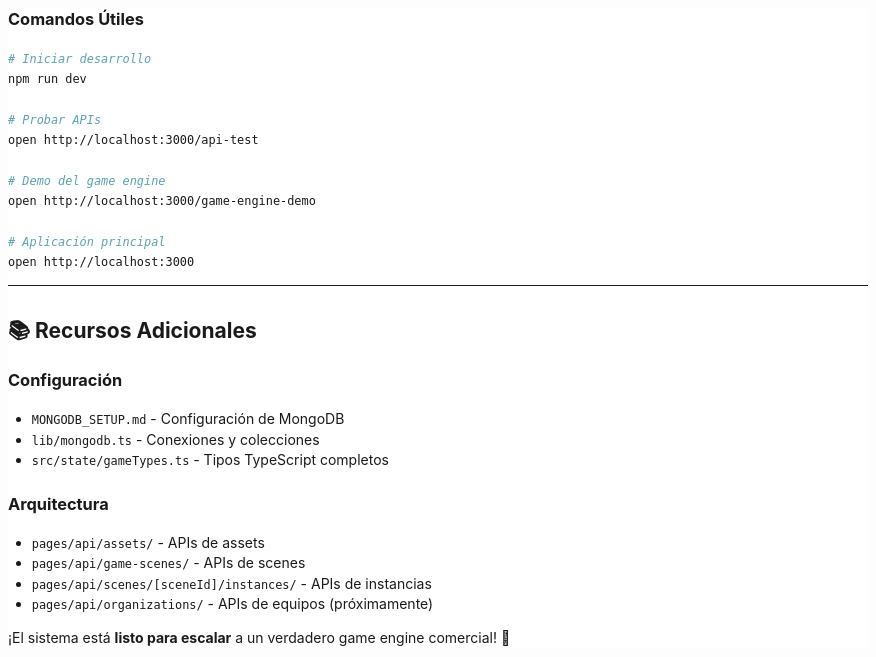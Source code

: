 ### **Comandos Útiles**
```bash
# Iniciar desarrollo
npm run dev

# Probar APIs
open http://localhost:3000/api-test

# Demo del game engine
open http://localhost:3000/game-engine-demo

# Aplicación principal
open http://localhost:3000
```

---

## 📚 Recursos Adicionales

### **Configuración**
- `MONGODB_SETUP.md` - Configuración de MongoDB
- `lib/mongodb.ts` - Conexiones y colecciones
- `src/state/gameTypes.ts` - Tipos TypeScript completos

### **Arquitectura**
- `pages/api/assets/` - APIs de assets
- `pages/api/game-scenes/` - APIs de scenes
- `pages/api/scenes/[sceneId]/instances/` - APIs de instancias
- `pages/api/organizations/` - APIs de equipos (próximamente)

¡El sistema está **listo para escalar** a un verdadero game engine comercial! 🚀 